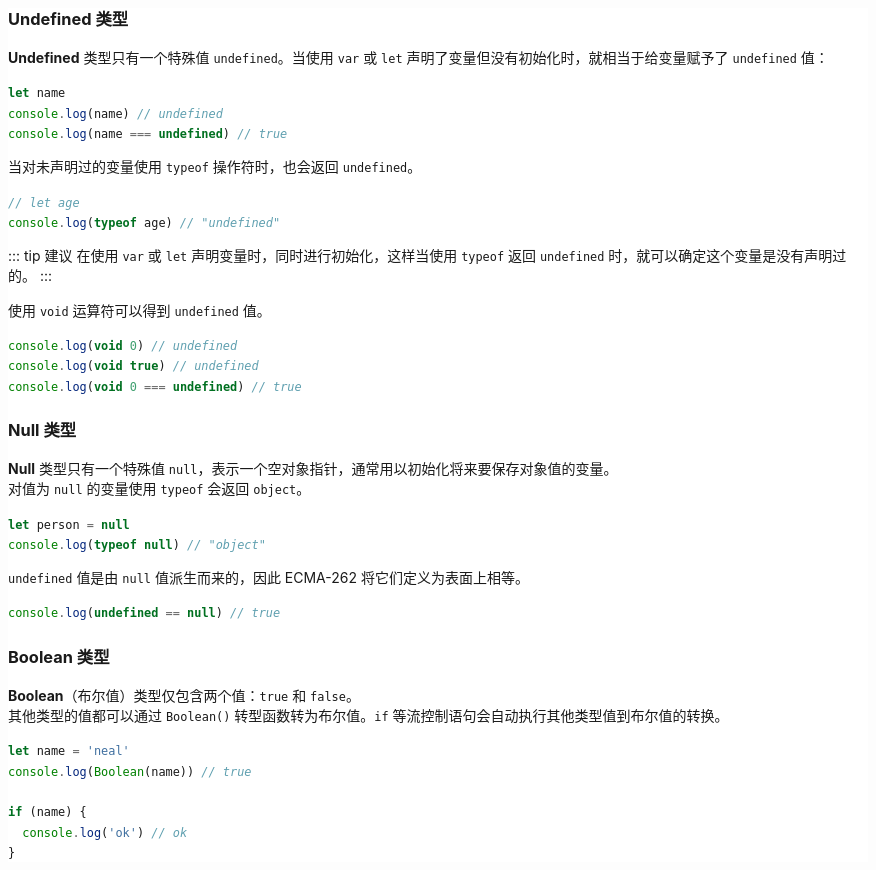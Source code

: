 ### Undefined 类型

**Undefined** 类型只有一个特殊值 `undefined`。当使用 `var` 或 `let` 声明了变量但没有初始化时，就相当于给变量赋予了 `undefined` 值：

``` js
let name
console.log(name) // undefined
console.log(name === undefined) // true
```

当对未声明过的变量使用 `typeof` 操作符时，也会返回 `undefined`。

``` js
// let age 
console.log(typeof age) // "undefined"
```

::: tip 建议
在使用 `var` 或 `let` 声明变量时，同时进行初始化，这样当使用 `typeof` 返回 `undefined` 时，就可以确定这个变量是没有声明过的。
:::

使用 `void` 运算符可以得到 `undefined` 值。

``` js
console.log(void 0) // undefined
console.log(void true) // undefined
console.log(void 0 === undefined) // true
```

### Null 类型

**Null** 类型只有一个特殊值 `null`，表示一个空对象指针，通常用以初始化将来要保存对象值的变量。  
对值为 `null` 的变量使用 `typeof` 会返回 `object`。

``` js
let person = null
console.log(typeof null) // "object"
```

`undefined` 值是由 `null` 值派生而来的，因此 ECMA-262 将它们定义为表面上相等。

``` js
console.log(undefined == null) // true
```

### Boolean 类型

**Boolean**（布尔值）类型仅包含两个值：`true` 和 `false`。  
其他类型的值都可以通过 `Boolean()` 转型函数转为布尔值。`if` 等流控制语句会自动执行其他类型值到布尔值的转换。

``` js
let name = 'neal'
console.log(Boolean(name)) // true

if (name) {
  console.log('ok') // ok
}
```
